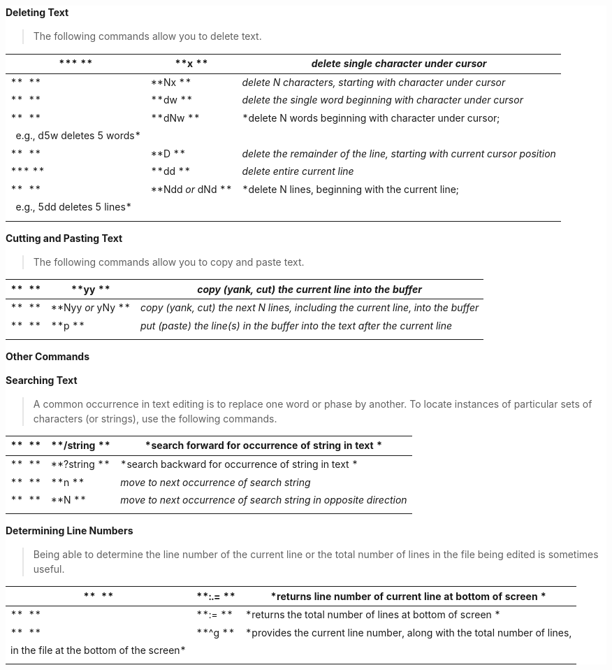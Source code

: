 **Deleting Text**

> The following commands allow you to delete text.

| **\* ** | **x **            | *delete single character under cursor*                                    |
|---------|-------------------|---------------------------------------------------------------------------|
| **  **  | **Nx **           | *delete N characters, starting with character under cursor*               |
| **  **  | **dw **           | *delete the single word beginning with character under cursor*            |
| **  **  | **dNw **          | *delete N words beginning with character under cursor;                    
                                 e.g., d5w deletes 5 words*                                               |
| **  **  | **D **            | *delete the remainder of the line, starting with current cursor position* |
| **\* ** | **dd **           | *delete entire current line*                                              |
| **  **  | **Ndd *or* dNd ** | *delete N lines, beginning with the current line;                         
                                 e.g., 5dd deletes 5 lines*                                               |
|         |                   |                                                                           |

**Cutting and Pasting Text**

> The following commands allow you to copy and paste text.

| **  ** | **yy **           | *copy (yank, cut) the current line into the buffer*                              |
|--------|-------------------|----------------------------------------------------------------------------------|
| **  ** | **Nyy *or* yNy ** | *copy (yank, cut) the next N lines, including the current line, into the buffer* |
| **  ** | **p **            | *put (paste) the line(s) in the buffer into the text after the current line*     |
|        |                   |                                                                                  |

**Other Commands**

**Searching Text**

> A common occurrence in text editing is to replace one word or phase by another. To locate instances of particular sets of characters (or strings), use the following commands.

| **  ** | **/string ** | *search forward for occurrence of string in text *               |
|--------|--------------|------------------------------------------------------------------|
| **  ** | **?string ** | *search backward for occurrence of string in text *              |
| **  ** | **n **       | *move to next occurrence of search string*                       |
| **  ** | **N **       | *move to next occurrence of search string in opposite direction* |
|        |              |                                                                  |

**Determining Line Numbers**

> Being able to determine the line number of the current line or the total number of lines in the file being edited is sometimes useful.

| **  ** | **:.= ** | *returns line number of current line at bottom of screen *               |
|--------|----------|--------------------------------------------------------------------------|
| **  ** | **:= **  | *returns the total number of lines at bottom of screen *                 |
| **  ** | **^g **  | *provides the current line number, along with the total number of lines, 
                     in the file at the bottom of the screen*                                  |
|        |          |                                                                          |
